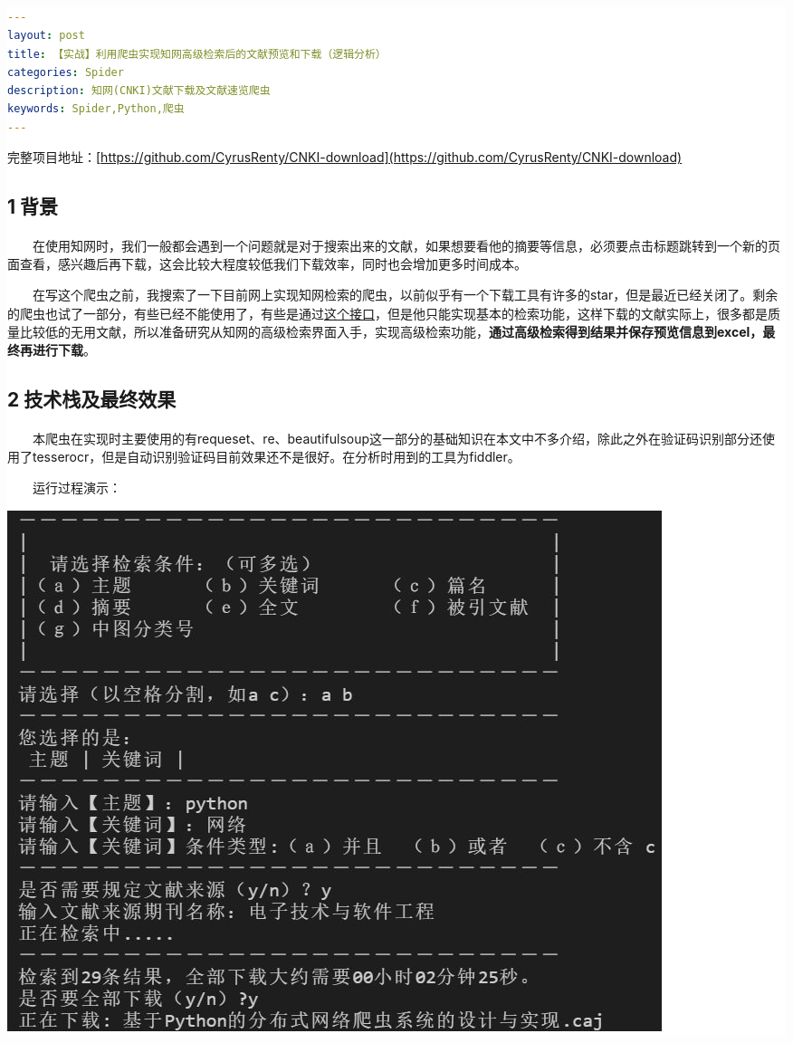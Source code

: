 ```yaml
---
layout: post
title: 【实战】利用爬虫实现知网高级检索后的文献预览和下载（逻辑分析）
categories: Spider
description: 知网(CNKI)文献下载及文献速览爬虫 
keywords: Spider,Python,爬虫
---
```


完整项目地址：[https://github.com/CyrusRenty/CNKI-download](https://github.com/CyrusRenty/CNKI-download)

## 1 背景
&emsp;&emsp;在使用知网时，我们一般都会遇到一个问题就是对于搜索出来的文献，如果想要看他的摘要等信息，必须要点击标题跳转到一个新的页面查看，感兴趣后再下载，这会比较大程度较低我们下载效率，同时也会增加更多时间成本。

&emsp;&emsp;在写这个爬虫之前，我搜索了一下目前网上实现知网检索的爬虫，以前似乎有一个下载工具有许多的star，但是最近已经关闭了。剩余的爬虫也试了一部分，有些已经不能使用了，有些是通过[这个接口](http://yuanjian.cnki.net/)，但是他只能实现基本的检索功能，这样下载的文献实际上，很多都是质量比较低的无用文献，所以准备研究从知网的高级检索界面入手，实现高级检索功能，**通过高级检索得到结果并保存预览信息到excel，最终再进行下载**。

## 2 技术栈及最终效果
&emsp;&emsp;本爬虫在实现时主要使用的有requeset、re、beautifulsoup这一部分的基础知识在本文中不多介绍，除此之外在验证码识别部分还使用了tesserocr，但是自动识别验证码目前效果还不是很好。在分析时用到的工具为fiddler。

&emsp;&emsp;运行过程演示：

![](/images/blog/python/spider/cnki/cnki-1.jpg)
